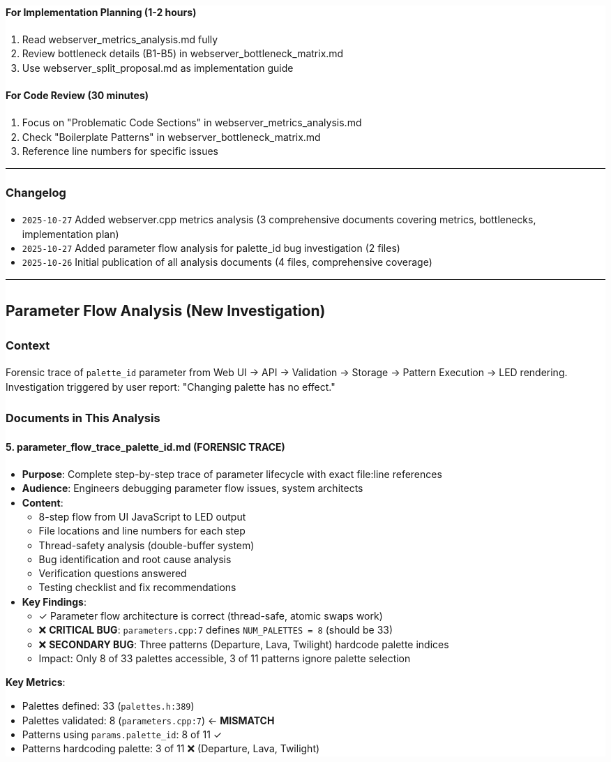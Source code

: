 #### For Implementation Planning (1-2 hours)
1. Read webserver_metrics_analysis.md fully
2. Review bottleneck details (B1-B5) in webserver_bottleneck_matrix.md
3. Use webserver_split_proposal.md as implementation guide

#### For Code Review (30 minutes)
1. Focus on "Problematic Code Sections" in webserver_metrics_analysis.md
2. Check "Boilerplate Patterns" in webserver_bottleneck_matrix.md
3. Reference line numbers for specific issues

---

### Changelog
- `2025-10-27` Added webserver.cpp metrics analysis (3 comprehensive documents covering metrics, bottlenecks, implementation plan)
- `2025-10-27` Added parameter flow analysis for palette_id bug investigation (2 files)
- `2025-10-26` Initial publication of all analysis documents (4 files, comprehensive coverage)

---

## Parameter Flow Analysis (New Investigation)

### Context
Forensic trace of `palette_id` parameter from Web UI → API → Validation → Storage → Pattern Execution → LED rendering. Investigation triggered by user report: "Changing palette has no effect."

### Documents in This Analysis

#### 5. **parameter_flow_trace_palette_id.md** (FORENSIC TRACE)
- **Purpose**: Complete step-by-step trace of parameter lifecycle with exact file:line references
- **Audience**: Engineers debugging parameter flow issues, system architects
- **Content**:
  - 8-step flow from UI JavaScript to LED output
  - File locations and line numbers for each step
  - Thread-safety analysis (double-buffer system)
  - Bug identification and root cause analysis
  - Verification questions answered
  - Testing checklist and fix recommendations
- **Key Findings**:
  - ✓ Parameter flow architecture is correct (thread-safe, atomic swaps work)
  - ❌ **CRITICAL BUG**: `parameters.cpp:7` defines `NUM_PALETTES = 8` (should be 33)
  - ❌ **SECONDARY BUG**: Three patterns (Departure, Lava, Twilight) hardcode palette indices
  - Impact: Only 8 of 33 palettes accessible, 3 of 11 patterns ignore palette selection

**Key Metrics**:
- Palettes defined: 33 (`palettes.h:389`)
- Palettes validated: 8 (`parameters.cpp:7`) ← **MISMATCH**
- Patterns using `params.palette_id`: 8 of 11 ✓
- Patterns hardcoding palette: 3 of 11 ❌ (Departure, Lava, Twilight)
